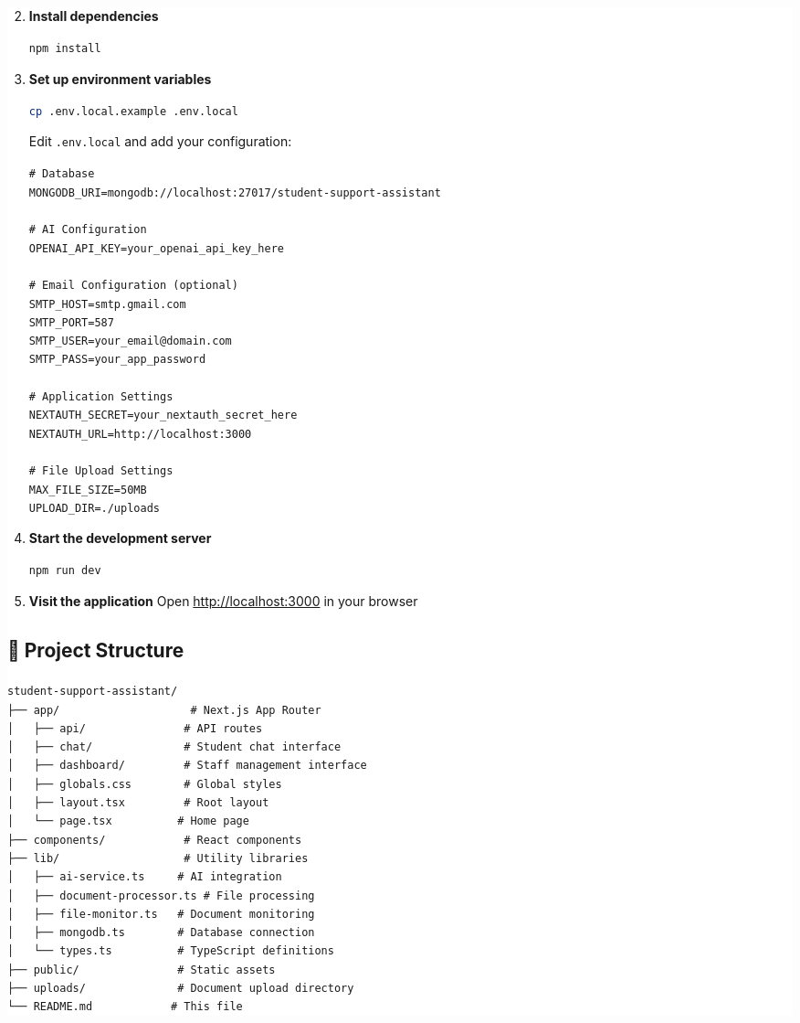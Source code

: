 2. **Install dependencies**
   ```bash
   npm install
   ```

3. **Set up environment variables**
   ```bash
   cp .env.local.example .env.local
   ```
   
   Edit `.env.local` and add your configuration:
   ```env
   # Database
   MONGODB_URI=mongodb://localhost:27017/student-support-assistant

   # AI Configuration
   OPENAI_API_KEY=your_openai_api_key_here

   # Email Configuration (optional)
   SMTP_HOST=smtp.gmail.com
   SMTP_PORT=587
   SMTP_USER=your_email@domain.com
   SMTP_PASS=your_app_password

   # Application Settings
   NEXTAUTH_SECRET=your_nextauth_secret_here
   NEXTAUTH_URL=http://localhost:3000

   # File Upload Settings
   MAX_FILE_SIZE=50MB
   UPLOAD_DIR=./uploads
   ```

4. **Start the development server**
   ```bash
   npm run dev
   ```

5. **Visit the application**
   Open [http://localhost:3000](http://localhost:3000) in your browser

## 📁 Project Structure

```
student-support-assistant/
├── app/                    # Next.js App Router
│   ├── api/               # API routes
│   ├── chat/              # Student chat interface
│   ├── dashboard/         # Staff management interface
│   ├── globals.css        # Global styles
│   ├── layout.tsx         # Root layout
│   └── page.tsx          # Home page
├── components/            # React components
├── lib/                   # Utility libraries
│   ├── ai-service.ts     # AI integration
│   ├── document-processor.ts # File processing
│   ├── file-monitor.ts   # Document monitoring
│   ├── mongodb.ts        # Database connection
│   └── types.ts          # TypeScript definitions
├── public/               # Static assets
├── uploads/              # Document upload directory
└── README.md            # This file
```

